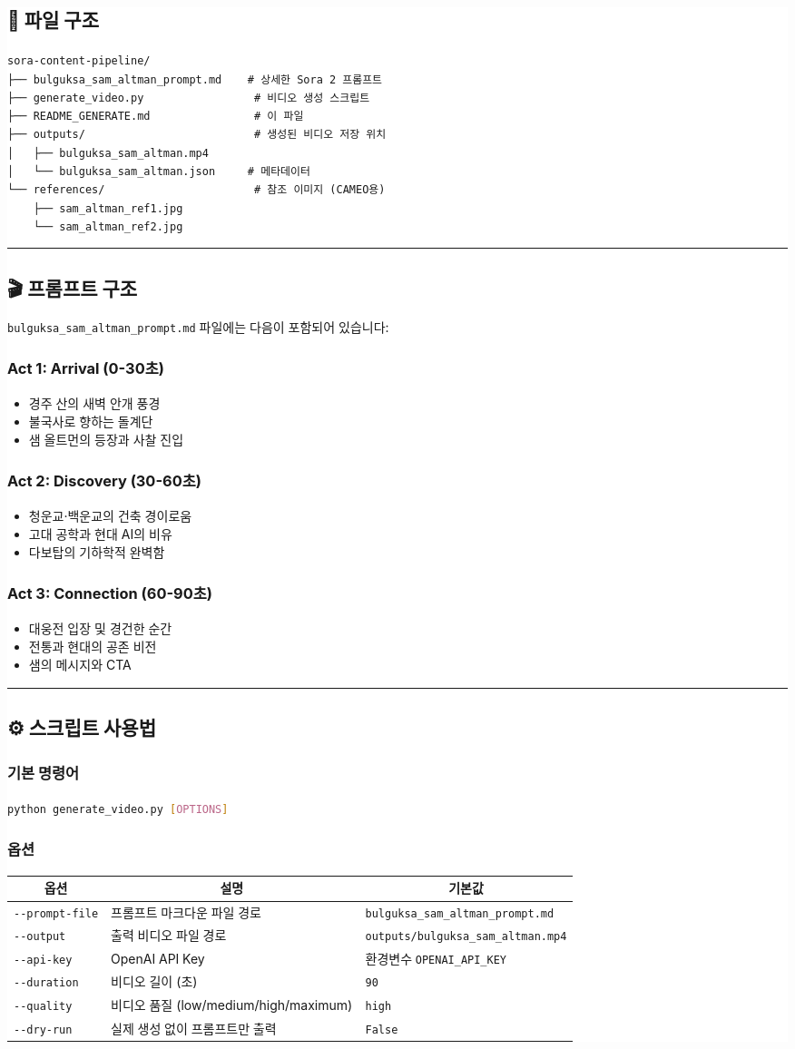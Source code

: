 
## 📁 파일 구조

```
sora-content-pipeline/
├── bulguksa_sam_altman_prompt.md    # 상세한 Sora 2 프롬프트
├── generate_video.py                 # 비디오 생성 스크립트
├── README_GENERATE.md                # 이 파일
├── outputs/                          # 생성된 비디오 저장 위치
│   ├── bulguksa_sam_altman.mp4
│   └── bulguksa_sam_altman.json     # 메타데이터
└── references/                       # 참조 이미지 (CAMEO용)
    ├── sam_altman_ref1.jpg
    └── sam_altman_ref2.jpg
```

---

## 🎬 프롬프트 구조

`bulguksa_sam_altman_prompt.md` 파일에는 다음이 포함되어 있습니다:

### Act 1: Arrival (0-30초)
- 경주 산의 새벽 안개 풍경
- 불국사로 향하는 돌계단
- 샘 올트먼의 등장과 사찰 진입

### Act 2: Discovery (30-60초)
- 청운교·백운교의 건축 경이로움
- 고대 공학과 현대 AI의 비유
- 다보탑의 기하학적 완벽함

### Act 3: Connection (60-90초)
- 대웅전 입장 및 경건한 순간
- 전통과 현대의 공존 비전
- 샘의 메시지와 CTA

---

## ⚙️ 스크립트 사용법

### 기본 명령어

```bash
python generate_video.py [OPTIONS]
```

### 옵션

| 옵션 | 설명 | 기본값 |
|------|------|--------|
| `--prompt-file` | 프롬프트 마크다운 파일 경로 | `bulguksa_sam_altman_prompt.md` |
| `--output` | 출력 비디오 파일 경로 | `outputs/bulguksa_sam_altman.mp4` |
| `--api-key` | OpenAI API Key | 환경변수 `OPENAI_API_KEY` |
| `--duration` | 비디오 길이 (초) | `90` |
| `--quality` | 비디오 품질 (low/medium/high/maximum) | `high` |
| `--dry-run` | 실제 생성 없이 프롬프트만 출력 | `False` |

